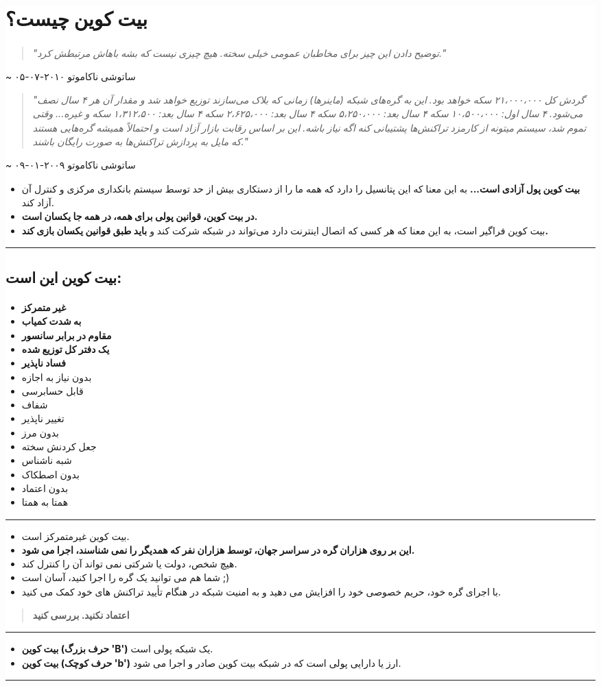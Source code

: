 # بیت کوین چیست؟

>*"توضیح دادن این چیز برای مخاطبان عمومی خیلی سخته.
هیچ چیزی نیست که بشه باهاش مرتبطش کرد."*

~ ساتوشی ناکاموتو ۲۰۱۰-۰۷-۰۵

>*"گردش کل ۲۱،۰۰۰،۰۰۰ سکه خواهد بود. این به گره‌های شبکه (ماینرها) زمانی که بلاک می‌سازند توزیع خواهد شد و مقدار آن هر ۴ سال نصف می‌شود.
۴ سال اول: ۱۰،۵۰۰،۰۰۰ سکه
۴ سال بعد: ۵،۲۵۰،۰۰۰ سکه
۴ سال بعد: ۲،۶۲۵،۰۰۰ سکه
۴ سال بعد: ۱،۳۱۲،۵۰۰ سکه و غیره...
وقتی تموم شد، سیستم میتونه از کارمزد تراکنش‌ها پشتیبانی کنه اگه نیاز باشه. این بر اساس رقابت بازار آزاد است و احتمالاً همیشه گره‌هایی هستند که مایل به پردازش تراکنش‌ها به صورت رایگان باشند."*

~ ساتوشی ناکاموتو ۲۰۰۹-۰۱-۰۹

* **بیت کوین پول آزادی است...** به این معنا که این پتانسیل را دارد که همه ما را از دستکاری بیش از حد توسط سیستم بانکداری مرکزی و کنترل آن آزاد کند.
* **در بیت کوین، قوانین پولی برای همه، در همه جا یکسان است.**
* بیت کوین فراگیر است، به این معنا که هر کسی که اتصال اینترنت دارد می‌تواند در شبکه شرکت کند و **باید طبق قوانین یکسان بازی کند.**

---
## بیت کوین این است:
* **غیر متمرکز**
* **به شدت کمیاب**
* **مقاوم در برابر سانسور**
* **یک دفتر کل توزیع شده**
* **فساد ناپذیر**
* بدون نیاز به اجازه
* قابل حسابرسی
* شفاف
* تغییر ناپذیر
* بدون مرز
* جعل کردنش سخته
* شبه ناشناس
* بدون اصطکاک
* بدون اعتماد
* همتا به همتا
---
* بیت کوین غیرمتمرکز است.
* **این بر روی هزاران گره در سراسر جهان، توسط هزاران نفر که همدیگر را نمی شناسند، اجرا می شود.**
* هیچ شخص، دولت یا شرکتی نمی تواند آن را کنترل کند.
* شما هم می توانید یک گره را اجرا کنید، آسان است ;)
* با اجرای گره خود، حریم خصوصی خود را افزایش می دهید و به امنیت شبکه در هنگام تأیید تراکنش های خود کمک می کنید.
> **اعتماد نکنید. بررسی کنید**
---
* **بیت کوین (حرف بزرگ 'B')** یک شبکه پولی است.
* **بیت کوین (حرف کوچک 'b')** ارز یا دارایی پولی است که در شبکه بیت کوین صادر و اجرا می شود.

---